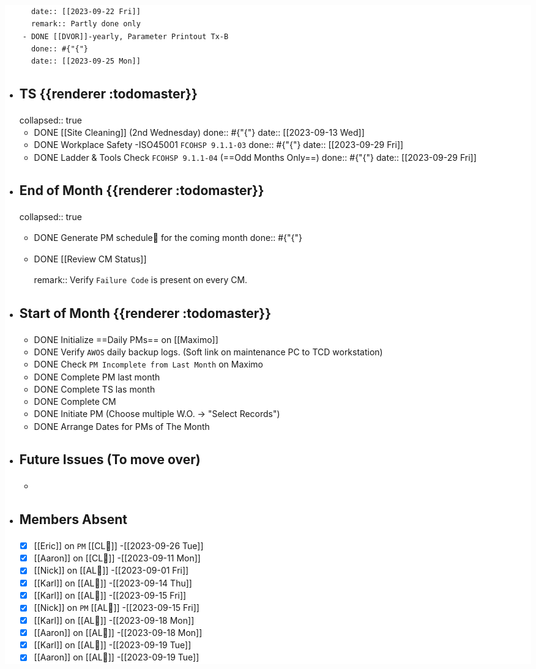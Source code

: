 		  date:: [[2023-09-22 Fri]]
		  remark:: Partly done only
		- DONE [[DVOR]]-yearly, Parameter Printout Tx-B 
		  done:: #{"{"}
		  date:: [[2023-09-25 Mon]]
- ## TS {{renderer :todomaster}}
  collapsed:: true
	- DONE [[Site Cleaning]] (2nd Wednesday) 
	  done:: #{"{"}
	  date:: [[2023-09-13 Wed]]
	- DONE Workplace Safety -ISO45001 `FCOHSP 9.1.1-03`
	  done:: #{"{"}
	  date:: [[2023-09-29 Fri]]
	- DONE Ladder & Tools Check `FCOHSP 9.1.1-04` (==Odd Months Only==) 
	  done:: #{"{"}
	  date:: [[2023-09-29 Fri]]
- ## End of Month {{renderer :todomaster}}
  collapsed:: true
	- DONE Generate PM schedule📅 for the coming month
	  done:: #{"{"}
	- DONE [[Review CM Status]]
	  
	  remark:: Verify `Failure Code` is present on every CM.
- ## Start of Month {{renderer :todomaster}}
	- DONE Initialize ==Daily PMs== on [[Maximo]]
	- DONE Verify `AWOS` daily backup logs. (Soft link on maintenance PC to TCD workstation)
	- DONE Check `PM Incomplete from Last Month` on Maximo
	- DONE Complete PM last month
	- DONE Complete TS las month
	- DONE Complete CM
	- DONE Initiate PM (Choose multiple W.O. -> "Select Records")
	- DONE Arrange Dates for PMs of The Month
- ## Future Issues (To move over)
	-
- ## Members Absent
	- [x] [[Eric]] on `PM` [[CL🎉]] -[[2023-09-26 Tue]]
	- [x] [[Aaron]] on [[CL🎉]] -[[2023-09-11 Mon]]
	- [x] [[Nick]] on [[AL🎉]] -[[2023-09-01 Fri]]
	- [x] [[Karl]] on [[AL🎉]] -[[2023-09-14 Thu]]
	- [x] [[Karl]] on [[AL🎉]] -[[2023-09-15 Fri]]
	- [x] [[Nick]] on `PM` [[AL🎉]] -[[2023-09-15 Fri]]
	- [x] [[Karl]] on [[AL🎉]] -[[2023-09-18 Mon]]
	- [x] [[Aaron]] on [[AL🎉]] -[[2023-09-18 Mon]]
	- [x] [[Karl]] on [[AL🎉]] -[[2023-09-19 Tue]]
	- [x] [[Aaron]] on [[AL🎉]] -[[2023-09-19 Tue]]